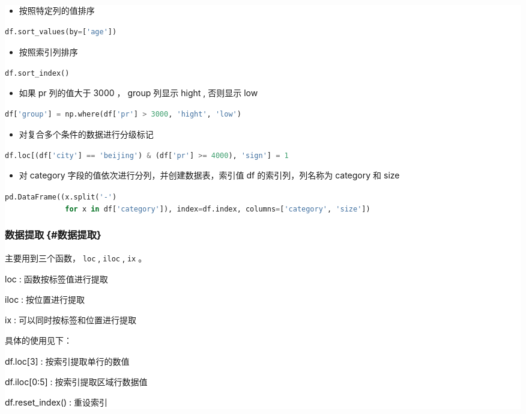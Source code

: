 -   按照特定列的值排序



```python
df.sort_values(by=['age'])
```

-   按照索引列排序



```python
df.sort_index()
```

-   如果 pr 列的值大于 3000 ， group 列显示 hight , 否则显示 low



```python
df['group'] = np.where(df['pr'] > 3000, 'hight', 'low')
```

-   对复合多个条件的数据进行分级标记



```python
df.loc[(df['city'] == 'beijing') & (df['pr'] >= 4000), 'sign'] = 1
```

-   对 category 字段的值依次进行分列，并创建数据表，索引值 df 的索引列，列名称为 category 和 size



```python
pd.DataFrame((x.split('-')
              for x in df['category']), index=df.index, columns=['category', 'size'])
```


### 数据提取 {#数据提取}

主要用到三个函数， `loc` , `iloc` , `ix` 。

loc
: 函数按标签值进行提取

iloc
: 按位置进行提取

ix
: 可以同时按标签和位置进行提取

具体的使用见下：

df.loc[3]
: 按索引提取单行的数值

df.iloc[0:5]
: 按索引提取区域行数据值

df.reset\_index()
: 重设索引
